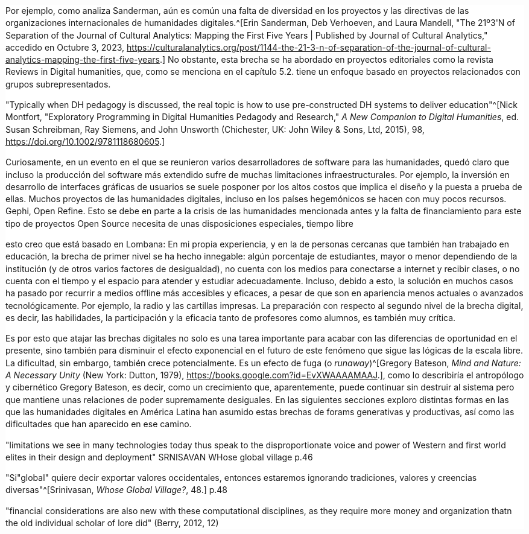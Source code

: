 Por ejemplo, como analiza Sanderman, aún es común una falta de diversidad en los proyectos y las directivas de las organizaciones internacionales de humanidades digitales.^[Erin Sanderman, Deb Verhoeven, and Laura Mandell, "The 21º3'N of Separation of the Journal of Cultural Analytics: Mapping the First Five Years | Published by Journal of Cultural Analytics," accedido en Octubre 3, 2023, <https://culturalanalytics.org/post/1144-the-21-3-n-of-separation-of-the-journal-of-cultural-analytics-mapping-the-first-five-years>.] No obstante, esta brecha se ha abordado en proyectos editoriales como la revista Reviews in Digital humanities, que, como se menciona en el capítulo 5.2. tiene un enfoque basado en proyectos relacionados con grupos subrepresentados.

"Typically when DH pedagogy is discussed, the real topic is how to use pre-constructed DH systems to deliver education"^[Nick Montfort, "Exploratory Programming in Digital Humanities Pedagody and Research," *A New Companion to Digital Humanities*, ed. Susan Schreibman, Ray Siemens, and John Unsworth (Chichester, UK: John Wiley & Sons, Ltd, 2015), 98, <https://doi.org/10.1002/9781118680605>.]

Curiosamente, en un evento en el que se reunieron varios desarrolladores de software para las humanidades, quedó claro que incluso la producción del software más extendido sufre de muchas limitaciones infraestructurales. Por ejemplo, la inversión en desarrollo de interfaces gráficas de usuarios se suele posponer por los altos costos que implica el diseño y la puesta a prueba de ellas. Muchos proyectos de las humanidades digitales, incluso en los países hegemónicos se hacen con muy pocos recursos.
Gephi, Open Refine.
Esto se debe en parte a la crisis de las humanidades mencionada antes y la falta de financiamiento para este tipo de proyectos
Open Source necesita de unas disposiciones especiales, tiempo libre

esto creo que está basado en Lombana:
En mi propia experiencia, y en la de personas cercanas que también han trabajado en educación, la brecha de primer nivel se ha hecho innegable: algún porcentaje de estudiantes, mayor o menor dependiendo de la institución (y de otros varios factores de desigualdad), no cuenta con los medios para conectarse a internet y recibir clases, o no cuenta con el tiempo y el espacio para atender y estudiar adecuadamente. Incluso, debido a esto, la solución en muchos casos ha pasado por recurrir a medios offline más accesibles y eficaces, a pesar de que son en apariencia menos actuales o avanzados tecnológicamente. Por ejemplo, la radio y las cartillas impresas.
La preparación con respecto al segundo nivel de la brecha digital, es decir, las habilidades, la participación y la eficacia tanto de profesores como alumnos, es también muy crítica.

Es por esto que atajar las brechas digitales no solo es una tarea importante para acabar con las diferencias de oportunidad en el presente, sino también para disminuir el efecto exponencial en el futuro de este fenómeno que sigue las lógicas de la escala libre. La dificultad, sin embargo, también crece potencialmente. Es un efecto de fuga (o *runaway*)^[Gregory Bateson, *Mind and Nature: A Necessary Unity* (New York: Dutton, 1979), <https://books.google.com?id=EvXWAAAAMAAJ>.], como lo describiría el antropólogo y cibernético Gregory Bateson, es decir, como un crecimiento que, aparentemente, puede continuar sin destruir al sistema pero que mantiene unas relaciones de poder supremamente desiguales. En las siguientes secciones exploro distintas formas en las que las humanidades digitales en América Latina han asumido estas brechas de forams generativas y productivas, así como las dificultades que han aparecido en ese camino.

"limitations we see in many technologies today thus speak to the disproportionate voice and power of Western and first world elites in their design and deployment" SRNISAVAN WHose global village p.46

"Si"global" quiere decir exportar valores occidentales, entonces estaremos ignorando tradiciones, valores y creencias diversas"^[Srinivasan, *Whose Global Village?*, 48.] p.48

"financial considerations are also new with these computational disciplines, as they require more money and organization thatn the old individual scholar of lore did" (Berry, 2012, 12)
